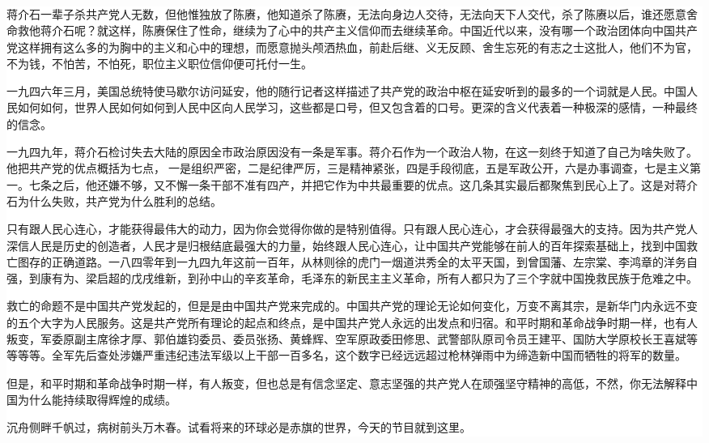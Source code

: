 蒋介石一辈子杀共产党人无数，但他惟独放了陈赓，他知道杀了陈赓，无法向身边人交待，无法向天下人交代，杀了陈赓以后，谁还愿意舍命救他蒋介石呢？就这样，陈赓保住了性命，继续为了心中的共产主义信仰而去继续革命。中国近代以来，没有哪一个政治团体向中国共产党这样拥有这么多的为胸中的主义和心中的理想，而愿意抛头颅洒热血，前赴后继、义无反顾、舍生忘死的有志之士这批人，他们不为官，不为钱，不怕苦，不怕死，职位主义职位信仰便可托付一生。

一九四六年三月，美国总统特使马歇尔访问延安，他的随行记者这样描述了共产党的政治中枢在延安听到的最多的一个词就是人民。中国人民如何如何，世界人民如何如何到人民中区向人民学习，这些都是口号，但又包含着的口号。更深的含义代表着一种极深的感情，一种最终的信念。

一九四九年，蒋介石检讨失去大陆的原因全市政治原因没有一条是军事。蒋介石作为一个政治人物，在这一刻终于知道了自己为啥失败了。他把共产党的优点概括为七点，
一是组织严密，二是纪律严厉，三是精神紧张，四是手段彻底，五是军政公开，六是办事调查，七是主义第一。七条之后，他还嫌不够，又不懈一条干部不准有四产，并把它作为中共最重要的优点。这几条其实最后都聚焦到民心上了。这是对蒋介石为什么失败，共产党为什么胜利的总结。

只有跟人民心连心，才能获得最伟大的动力，因为你会觉得你做的是特别值得。只有跟人民心连心，才会获得最强大的支持。因为共产党人深信人民是历史的创造者，人民才是归根结底最强大的力量，始终跟人民心连心，让中国共产党能够在前人的百年探索基础上，找到中国救亡图存的正确道路。一八四零年到一九四九年这前一百年，从林则徐的虎门一烟道洪秀全的太平天国，到曾国藩、左宗棠、李鸿章的洋务自强，到康有为、梁启超的戊戌维新，到孙中山的辛亥革命，毛泽东的新民主主义革命，所有人都只为了三个字就中国挽救民族于危难之中。

救亡的命题不是中国共产党发起的，但是是由中国共产党来完成的。中国共产党的理论无论如何变化，万变不离其宗，是新华门内永远不变的五个大字为人民服务。这是共产党所有理论的起点和终点，是中国共产党人永远的出发点和归宿。和平时期和革命战争时期一样，也有人叛变，军委原副主席徐才厚、郭伯雄钧委员、委员张扬、黄蜂辉、空军原政委田修思、武警部队原司令员王建平、国防大学原校长王喜斌等等等等。全军先后查处涉嫌严重违纪违法军级以上干部一百多名，这个数字已经远远超过枪林弹雨中为缔造新中国而牺牲的将军的数量。

但是，和平时期和革命战争时期一样，有人叛变，但也总是有信念坚定、意志坚强的共产党人在顽强坚守精神的高低，不然，你无法解释中国为什么能持续取得辉煌的成绩。

沉舟侧畔千帆过，病树前头万木春。试看将来的环球必是赤旗的世界，今天的节目就到这里。